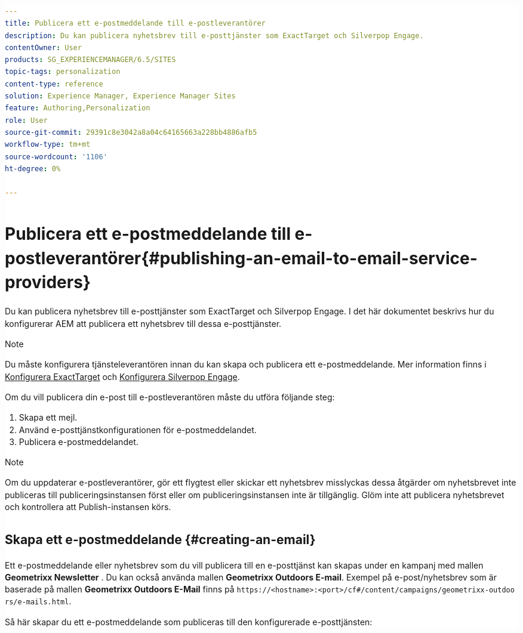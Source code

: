 ```yaml
---
title: Publicera ett e-postmeddelande till e-postleverantörer
description: Du kan publicera nyhetsbrev till e-posttjänster som ExactTarget och Silverpop Engage.
contentOwner: User
products: SG_EXPERIENCEMANAGER/6.5/SITES
topic-tags: personalization
content-type: reference
solution: Experience Manager, Experience Manager Sites
feature: Authoring,Personalization
role: User
source-git-commit: 29391c8e3042a8a04c64165663a228bb4886afb5
workflow-type: tm+mt
source-wordcount: '1106'
ht-degree: 0%

---
```


# Publicera ett e-postmeddelande till e-postleverantörer{#publishing-an-email-to-email-service-providers}

Du kan publicera nyhetsbrev till e-posttjänster som ExactTarget och Silverpop Engage. I det här dokumentet beskrivs hur du konfigurerar AEM att publicera ett nyhetsbrev till dessa e-posttjänster.

>[!NOTE]
>
>Du måste konfigurera tjänsteleverantören innan du kan skapa och publicera ett e-postmeddelande. Mer information finns i [Konfigurera ExactTarget](/help/sites-administering/exacttarget.md) och [Konfigurera Silverpop Engage](/help/sites-administering/silverpop.md).

Om du vill publicera din e-post till e-postleverantören måste du utföra följande steg:

1. Skapa ett mejl.
1. Använd e-posttjänstkonfigurationen för e-postmeddelandet.
1. Publicera e-postmeddelandet.

>[!NOTE]
>
>Om du uppdaterar e-postleverantörer, gör ett flygtest eller skickar ett nyhetsbrev misslyckas dessa åtgärder om nyhetsbrevet inte publiceras till publiceringsinstansen först eller om publiceringsinstansen inte är tillgänglig. Glöm inte att publicera nyhetsbrevet och kontrollera att Publish-instansen körs.

## Skapa ett e-postmeddelande {#creating-an-email}

Ett e-postmeddelande eller nyhetsbrev som du vill publicera till en e-posttjänst kan skapas under en kampanj med mallen **Geometrixx Newsletter** . Du kan också använda mallen **Geometrixx Outdoors E-mail**. Exempel på e-post/nyhetsbrev som är baserade på mallen **Geometrixx Outdoors E-Mail** finns på `https://<hostname>:<port>/cf#/content/campaigns/geometrixx-outdoors/e-mails.html`.

Så här skapar du ett e-postmeddelande som publiceras till den konfigurerade e-posttjänsten:
